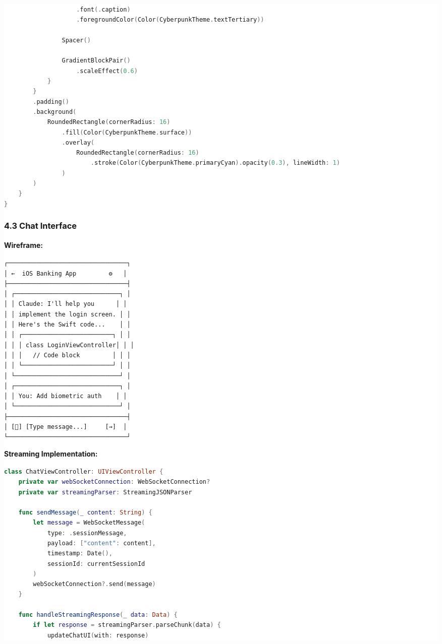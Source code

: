 ```swift
                    .font(.caption)
                    .foregroundColor(Color(CyberpunkTheme.textTertiary))
                
                Spacer()
                
                GradientBlockPair()
                    .scaleEffect(0.6)
            }
        }
        .padding()
        .background(
            RoundedRectangle(cornerRadius: 16)
                .fill(Color(CyberpunkTheme.surface))
                .overlay(
                    RoundedRectangle(cornerRadius: 16)
                        .stroke(Color(CyberpunkTheme.primaryCyan).opacity(0.3), lineWidth: 1)
                )
        )
    }
}
```

### 4.3 Chat Interface
**Wireframe:**
```
┌─────────────────────────────────┐
│ ←  iOS Banking App         ⚙️   │
├─────────────────────────────────┤
│ ┌─────────────────────────────┐ │
│ │ Claude: I'll help you      │ │
│ │ implement the login screen. │ │
│ │ Here's the Swift code...    │ │
│ │ ┌─────────────────────────┐ │ │
│ │ │ class LoginViewController│ │ │
│ │ │   // Code block         │ │ │
│ │ └─────────────────────────┘ │ │
│ └─────────────────────────────┘ │
│ ┌─────────────────────────────┐ │
│ │ You: Add biometric auth    │ │
│ └─────────────────────────────┘ │
├─────────────────────────────────┤
│ [📎] [Type message...]     [→]  │
└─────────────────────────────────┘
```

**Streaming Implementation:**
```swift
class ChatViewController: UIViewController {
    private var webSocketConnection: WebSocketConnection?
    private var streamingParser: StreamingJSONParser
    
    func sendMessage(_ content: String) {
        let message = WebSocketMessage(
            type: .sessionMessage,
            payload: ["content": content],
            timestamp: Date(),
            sessionId: currentSessionId
        )
        webSocketConnection?.send(message)
    }
    
    func handleStreamingResponse(_ data: Data) {
        if let response = streamingParser.parseChunk(data) {
            updateChatUI(with: response)
```